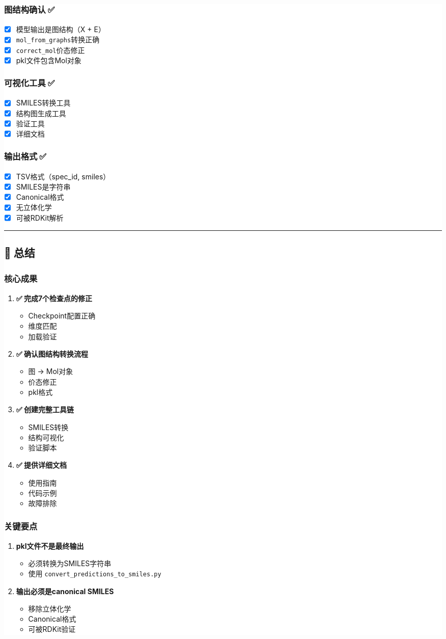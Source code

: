 ### 图结构确认 ✅
- [x] 模型输出是图结构（X + E）
- [x] `mol_from_graphs`转换正确
- [x] `correct_mol`价态修正
- [x] pkl文件包含Mol对象

### 可视化工具 ✅
- [x] SMILES转换工具
- [x] 结构图生成工具
- [x] 验证工具
- [x] 详细文档

### 输出格式 ✅
- [x] TSV格式（spec_id, smiles）
- [x] SMILES是字符串
- [x] Canonical格式
- [x] 无立体化学
- [x] 可被RDKit解析

---

## 🎯 总结

### 核心成果

1. **✅ 完成7个检查点的修正**
   - Checkpoint配置正确
   - 维度匹配
   - 加载验证

2. **✅ 确认图结构转换流程**
   - 图 → Mol对象
   - 价态修正
   - pkl格式

3. **✅ 创建完整工具链**
   - SMILES转换
   - 结构可视化
   - 验证脚本

4. **✅ 提供详细文档**
   - 使用指南
   - 代码示例
   - 故障排除

### 关键要点

1. **pkl文件不是最终输出**
   - 必须转换为SMILES字符串
   - 使用 `convert_predictions_to_smiles.py`

2. **输出必须是canonical SMILES**
   - 移除立体化学
   - Canonical格式
   - 可被RDKit验证

